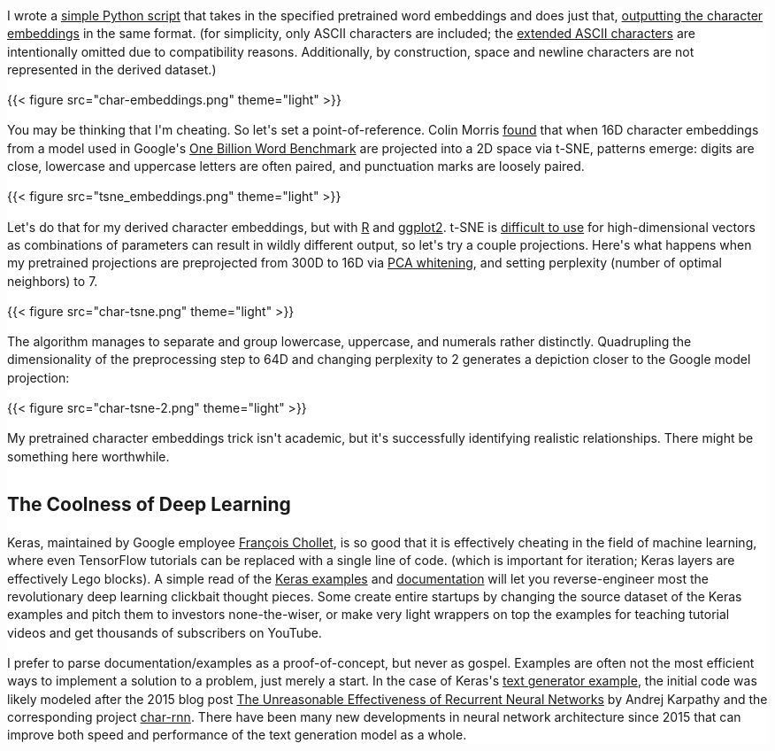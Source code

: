 I wrote a [simple Python script](https://github.com/minimaxir/char-embeddings/blob/master/create_embeddings.py) that takes in the specified pretrained word embeddings and does just that, [outputting the character embeddings](https://github.com/minimaxir/char-embeddings/blob/master/glove.840B.300d-char.txt) in the same format. (for simplicity, only ASCII characters are included; the [extended ASCII characters](https://en.wikipedia.org/wiki/Extended_ASCII) are intentionally omitted due to compatibility reasons. Additionally, by construction, space and newline characters are not represented in the derived dataset.)

{{< figure src="char-embeddings.png" theme="light" >}}

You may be thinking that I'm cheating. So let's set a point-of-reference. Colin Morris [found](http://colinmorris.github.io/blog/1b-words-char-embeddings) that when 16D character embeddings from a model used in Google's [One Billion Word Benchmark](https://arxiv.org/abs/1312.3005) are projected into a 2D space via t-SNE, patterns emerge: digits are close, lowercase and uppercase letters are often paired, and punctuation marks are loosely paired.

{{< figure src="tsne_embeddings.png" theme="light" >}}

Let's do that for my derived character embeddings, but with [R](https://www.r-project.org) and [ggplot2](http://docs.ggplot2.org/current/). t-SNE is [difficult to use](http://distill.pub/2016/misread-tsne/) for high-dimensional vectors as combinations of parameters can result in wildly different output, so let's try a couple projections. Here's what happens when my pretrained projections are preprojected from 300D to 16D via [PCA whitening](http://ufldl.stanford.edu/tutorial/unsupervised/PCAWhitening/), and setting perplexity (number of optimal neighbors) to 7.

{{< figure src="char-tsne.png" theme="light" >}}

The algorithm manages to separate and group lowercase, uppercase, and numerals rather distinctly. Quadrupling the dimensionality of the preprocessing step to 64D and changing perplexity to 2 generates a depiction closer to the Google model projection:

{{< figure src="char-tsne-2.png" theme="light" >}}

My pretrained character embeddings trick isn't academic, but it's successfully identifying realistic relationships. There might be something here worthwhile.

## The Coolness of Deep Learning

Keras, maintained by Google employee [François Chollet](https://twitter.com/fchollet), is so good that it is effectively cheating in the field of machine learning, where even TensorFlow tutorials can be replaced with a single line of code. (which is important for iteration; Keras layers are effectively Lego blocks). A simple read of the [Keras examples](https://github.com/fchollet/keras/tree/master/examples) and [documentation](https://keras.io/) will let you reverse-engineer most the revolutionary deep learning clickbait thought pieces. Some create entire startups by changing the source dataset of the Keras examples and pitch them to investors none-the-wiser, or make very light wrappers on top the examples for teaching tutorial videos and get thousands of subscribers on YouTube.

I prefer to parse documentation/examples as a proof-of-concept, but never as gospel. Examples are often not the most efficient ways to implement a solution to a problem, just merely a start. In the case of Keras's [text generator example](https://github.com/fchollet/keras/blob/master/examples/lstm_text_generation.py), the initial code was likely modeled after the 2015 blog post [The Unreasonable Effectiveness of Recurrent Neural Networks](http://karpathy.github.io/2015/05/21/rnn-effectiveness/) by Andrej Karpathy and the corresponding project [char-rnn](https://github.com/karpathy/char-rnn). There have been many new developments in neural network architecture since 2015 that can improve both speed and performance of the text generation model as a whole.
